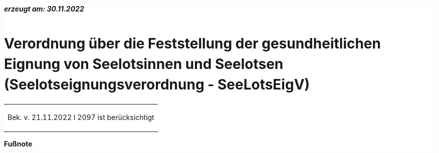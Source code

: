   
  

##### erzeugt am: 30.11.2022

</td>

</tr>

</table>

<span id="BJNR077710022.html"></span>

# Verordnung über die Feststellung der gesundheitlichen Eignung von Seelotsinnen und Seelotsen (Seelotseignungsverordnung - SeeLotsEigV)

<div>

<div class="jnhtml">

<table width="100%">

<colgroup>

<col width="10%">

</col>

<col width="90%">

</col>

</colgroup>

<tr>

<td colspan="2">

Bek. v. 21.11.2022 I 2097 ist berücksichtigt

</div>

</div>

</td>

</tr>

</table>

</div>

</div>

<div>

  
**Fußnote**

<div class="jnhtml">

<div>
